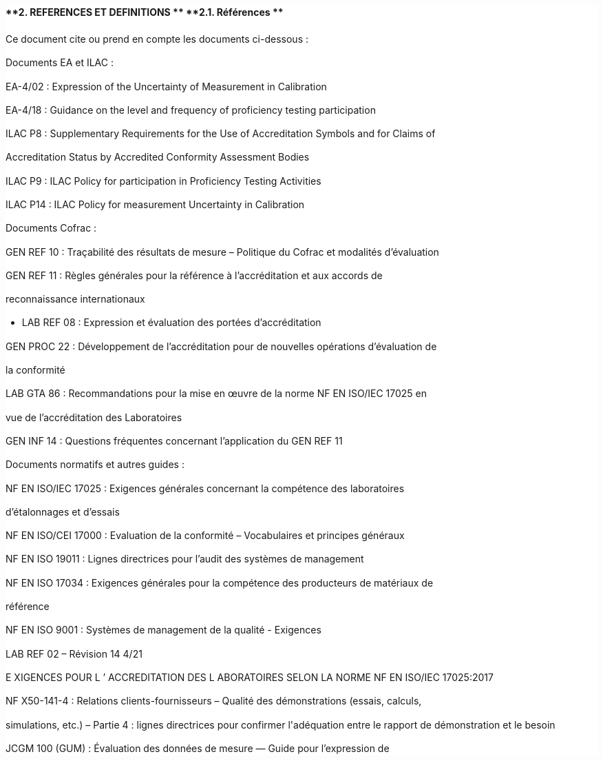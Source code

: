 #### **2. REFERENCES ET DEFINITIONS ** **2.1. Références **

Ce document cite ou prend en compte les documents ci-dessous :

Documents EA et ILAC :

 EA-4/02 : Expression of the Uncertainty of Measurement in Calibration

 EA-4/18 : Guidance on the level and frequency of proficiency testing participation

 ILAC P8 : Supplementary Requirements for the Use of Accreditation Symbols and for Claims of

Accreditation Status by Accredited Conformity Assessment Bodies

 ILAC P9 : ILAC Policy for participation in Proficiency Testing Activities

 ILAC P14 : ILAC Policy for measurement Uncertainty in Calibration

Documents Cofrac :

 GEN REF 10 : Traçabilité des résultats de mesure – Politique du Cofrac et modalités d’évaluation

 GEN REF 11 : Règles générales pour la référence à l’accréditation et aux accords de

reconnaissance internationaux

 - LAB REF 08 : Expression et évaluation des portées d’accréditation

 GEN PROC 22 : Développement de l’accréditation pour de nouvelles opérations d’évaluation de

la conformité

 LAB GTA 86 : Recommandations pour la mise en œuvre de la norme NF EN ISO/IEC 17025 en

vue de l’accréditation des Laboratoires

 GEN INF 14 : Questions fréquentes concernant l’application du GEN REF 11

Documents normatifs et autres guides :

 NF EN ISO/IEC 17025 : Exigences générales concernant la compétence des laboratoires

d’étalonnages et d’essais

 NF EN ISO/CEI 17000 : Evaluation de la conformité – Vocabulaires et principes généraux

 NF EN ISO 19011 : Lignes directrices pour l’audit des systèmes de management

 NF EN ISO 17034 : Exigences générales pour la compétence des producteurs de matériaux de

référence

 NF EN ISO 9001 : Systèmes de management de la qualité - Exigences

LAB REF 02 – Révision 14 4/21

E XIGENCES POUR L ’ ACCREDITATION DES L ABORATOIRES SELON LA NORME NF EN ISO/IEC 17025:2017

 NF X50-141-4 : Relations clients-fournisseurs – Qualité des démonstrations (essais, calculs,

simulations, etc.) – Partie 4 : lignes directrices pour confirmer l'adéquation entre le rapport de
démonstration et le besoin

 JCGM 100 (GUM) : Évaluation des données de mesure — Guide pour l’expression de
